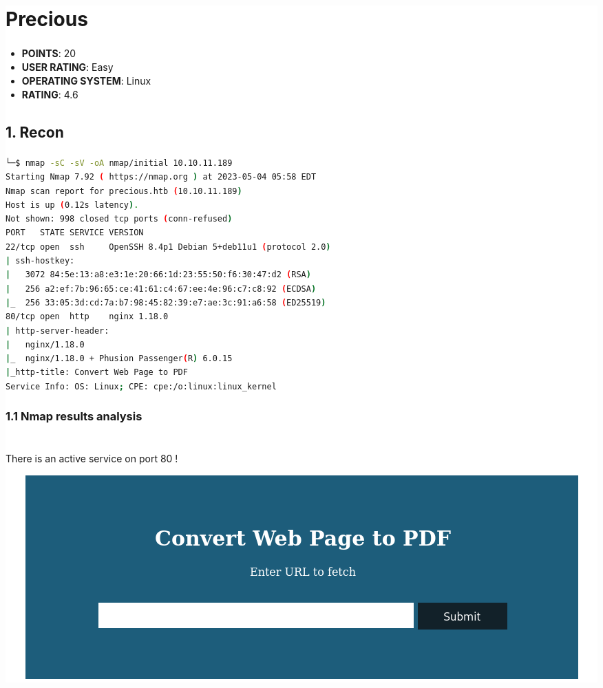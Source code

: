 # Precious
* **POINTS**: 20
* **USER RATING**: Easy
* **OPERATING SYSTEM**: Linux
* **RATING**: 4.6

## 1. Recon
```bash
└─$ nmap -sC -sV -oA nmap/initial 10.10.11.189                                                                     
Starting Nmap 7.92 ( https://nmap.org ) at 2023-05-04 05:58 EDT
Nmap scan report for precious.htb (10.10.11.189)
Host is up (0.12s latency).
Not shown: 998 closed tcp ports (conn-refused)
PORT   STATE SERVICE VERSION
22/tcp open  ssh     OpenSSH 8.4p1 Debian 5+deb11u1 (protocol 2.0)
| ssh-hostkey: 
|   3072 84:5e:13:a8:e3:1e:20:66:1d:23:55:50:f6:30:47:d2 (RSA)
|   256 a2:ef:7b:96:65:ce:41:61:c4:67:ee:4e:96:c7:c8:92 (ECDSA)
|_  256 33:05:3d:cd:7a:b7:98:45:82:39:e7:ae:3c:91:a6:58 (ED25519)
80/tcp open  http    nginx 1.18.0
| http-server-header: 
|   nginx/1.18.0
|_  nginx/1.18.0 + Phusion Passenger(R) 6.0.15
|_http-title: Convert Web Page to PDF
Service Info: OS: Linux; CPE: cpe:/o:linux:linux_kernel
```

### 1.1 Nmap results analysis
#
There is an active service on port 80 ! 

<p align="center">
  <img src="Images/home.png" />
</p>
